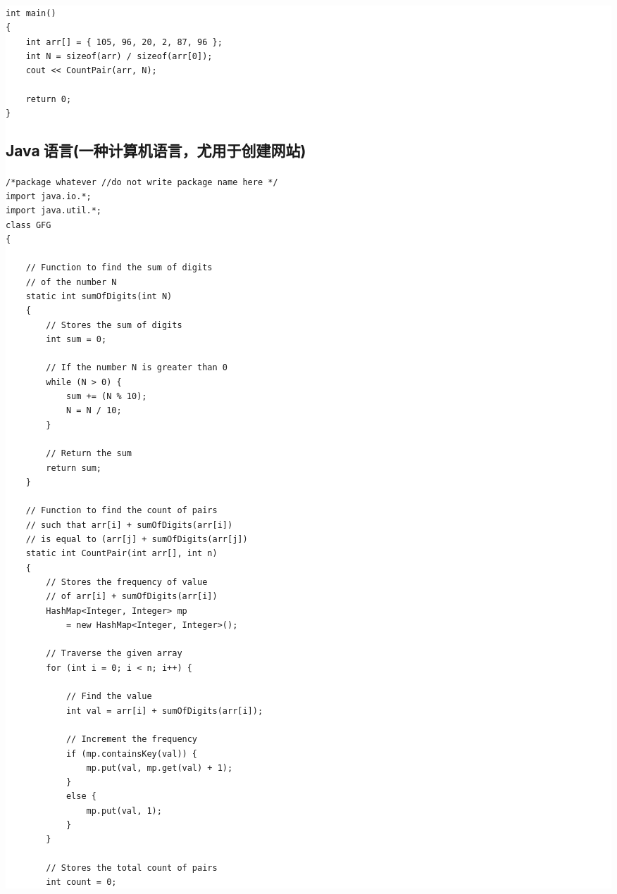 ```
int main()
{
    int arr[] = { 105, 96, 20, 2, 87, 96 };
    int N = sizeof(arr) / sizeof(arr[0]);
    cout << CountPair(arr, N);

    return 0;
}
```

## Java 语言(一种计算机语言，尤用于创建网站)

```
/*package whatever //do not write package name here */
import java.io.*;
import java.util.*;
class GFG
{

    // Function to find the sum of digits
    // of the number N
    static int sumOfDigits(int N)
    {
        // Stores the sum of digits
        int sum = 0;

        // If the number N is greater than 0
        while (N > 0) {
            sum += (N % 10);
            N = N / 10;
        }

        // Return the sum
        return sum;
    }

    // Function to find the count of pairs
    // such that arr[i] + sumOfDigits(arr[i])
    // is equal to (arr[j] + sumOfDigits(arr[j])
    static int CountPair(int arr[], int n)
    {
        // Stores the frequency of value
        // of arr[i] + sumOfDigits(arr[i])
        HashMap<Integer, Integer> mp
            = new HashMap<Integer, Integer>();

        // Traverse the given array
        for (int i = 0; i < n; i++) {

            // Find the value
            int val = arr[i] + sumOfDigits(arr[i]);

            // Increment the frequency
            if (mp.containsKey(val)) {
                mp.put(val, mp.get(val) + 1);
            }
            else {
                mp.put(val, 1);
            }
        }

        // Stores the total count of pairs
        int count = 0;
```